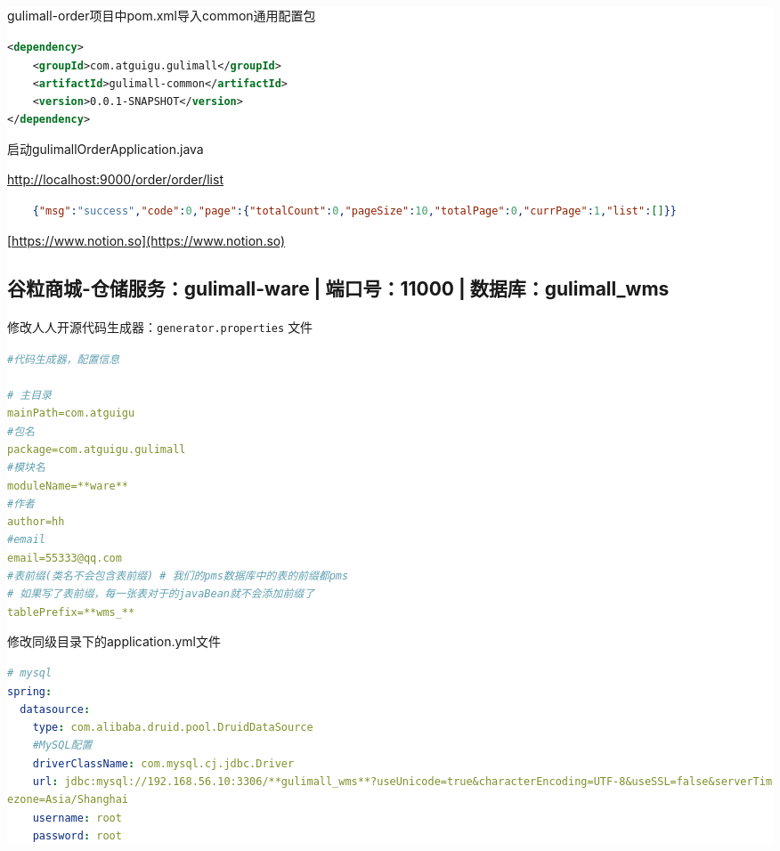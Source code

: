 gulimall-order项目中pom.xml导入common通用配置包

```xml
<dependency>
    <groupId>com.atguigu.gulimall</groupId>
    <artifactId>gulimall-common</artifactId>
    <version>0.0.1-SNAPSHOT</version>
</dependency>

```

启动gulimallOrderApplication.java

[http://localhost:9000/order/order/list](http://localhost:9000/order/order/list)

```json
	{"msg":"success","code":0,"page":{"totalCount":0,"pageSize":10,"totalPage":0,"currPage":1,"list":[]}}
```

[https://www.notion.so](https://www.notion.so)

## 谷粒商城-仓储服务：gulimall-ware | 端口号：11000 | 数据库：**gulimall_wms**

修改人人开源代码生成器：`generator.properties` 文件

```yaml
#代码生成器，配置信息

# 主目录
mainPath=com.atguigu
#包名
package=com.atguigu.gulimall
#模块名
moduleName=**ware**
#作者
author=hh
#email
email=55333@qq.com
#表前缀(类名不会包含表前缀) # 我们的pms数据库中的表的前缀都pms
# 如果写了表前缀，每一张表对于的javaBean就不会添加前缀了
tablePrefix=**wms_**

```

修改同级目录下的application.yml文件

```yaml
# mysql
spring:
  datasource:
    type: com.alibaba.druid.pool.DruidDataSource
    #MySQL配置
    driverClassName: com.mysql.cj.jdbc.Driver
    url: jdbc:mysql://192.168.56.10:3306/**gulimall_wms**?useUnicode=true&characterEncoding=UTF-8&useSSL=false&serverTimezone=Asia/Shanghai
    username: root
    password: root
```

